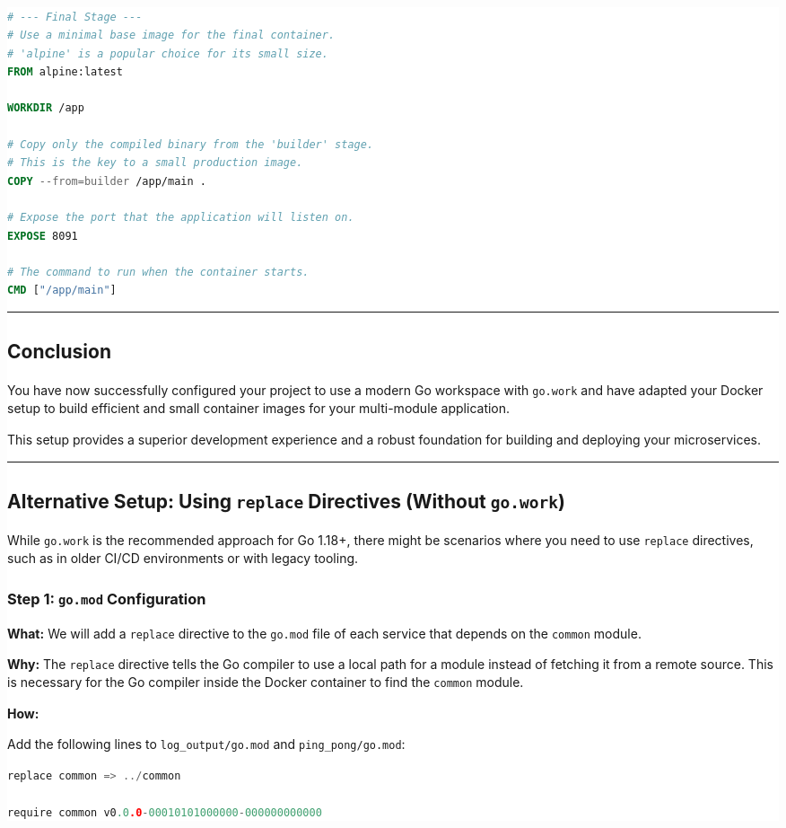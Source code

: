 ```dockerfile
# --- Final Stage ---
# Use a minimal base image for the final container.
# 'alpine' is a popular choice for its small size.
FROM alpine:latest

WORKDIR /app

# Copy only the compiled binary from the 'builder' stage.
# This is the key to a small production image.
COPY --from=builder /app/main .

# Expose the port that the application will listen on.
EXPOSE 8091

# The command to run when the container starts.
CMD ["/app/main"]
```

---

## Conclusion

You have now successfully configured your project to use a modern Go workspace with `go.work` and have adapted your Docker setup to build efficient and small container images for your multi-module application.

This setup provides a superior development experience and a robust foundation for building and deploying your microservices.

---

## Alternative Setup: Using `replace` Directives (Without `go.work`)

While `go.work` is the recommended approach for Go 1.18+, there might be scenarios where you need to use `replace` directives, such as in older CI/CD environments or with legacy tooling.

### Step 1: `go.mod` Configuration

**What:** We will add a `replace` directive to the `go.mod` file of each service that depends on the `common` module.

**Why:** The `replace` directive tells the Go compiler to use a local path for a module instead of fetching it from a remote source. This is necessary for the Go compiler inside the Docker container to find the `common` module.

**How:**

Add the following lines to `log_output/go.mod` and `ping_pong/go.mod`:

```go
replace common => ../common

require common v0.0.0-00010101000000-000000000000
```
